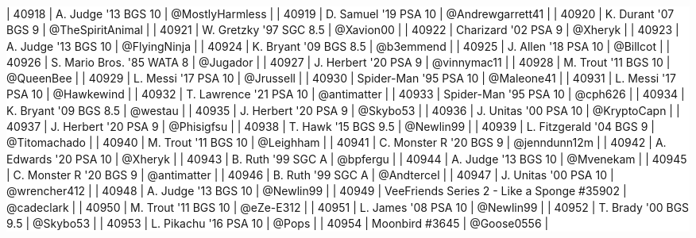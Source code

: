 | 40918 | A. Judge &#039;13 BGS 10 | \@MostlyHarmless |
| 40919 | D. Samuel &#039;19 PSA 10 | \@Andrewgarrett41 |
| 40920 | K. Durant &#039;07 BGS 9 | \@TheSpiritAnimal |
| 40921 | W. Gretzky &#039;97 SGC 8.5 | \@Xavion00 |
| 40922 | Charizard &#039;02 PSA 9 | \@Xheryk |
| 40923 | A. Judge &#039;13 BGS 10 | \@FlyingNinja |
| 40924 | K. Bryant &#039;09 BGS 8.5 | \@b3emmend |
| 40925 | J. Allen &#039;18 PSA 10 | \@Billcot |
| 40926 | S. Mario Bros. &#039;85 WATA 8 | \@Jugador |
| 40927 | J. Herbert &#039;20 PSA 9 | \@vinnymac11 |
| 40928 | M. Trout &#039;11 BGS 10 | \@QueenBee |
| 40929 | L. Messi &#039;17 PSA 10 | \@Jrussell |
| 40930 | Spider-Man &#039;95 PSA 10 | \@Maleone41 |
| 40931 | L. Messi &#039;17 PSA 10 | \@Hawkewind |
| 40932 | T. Lawrence &#039;21 PSA 10 | \@antimatter |
| 40933 | Spider-Man &#039;95 PSA 10 | \@cph626 |
| 40934 | K. Bryant &#039;09 BGS 8.5 | \@westau |
| 40935 | J. Herbert &#039;20 PSA 9 | \@Skybo53 |
| 40936 | J. Unitas &#039;00 PSA 10 | \@KryptoCapn |
| 40937 | J. Herbert &#039;20 PSA 9 | \@Phisigfsu |
| 40938 | T. Hawk &#039;15 BGS 9.5 | \@Newlin99 |
| 40939 | L. Fitzgerald &#039;04 BGS 9 | \@Titomachado |
| 40940 | M. Trout &#039;11 BGS 10 | \@Leighham |
| 40941 | C. Monster R &#039;20 BGS 9 | \@jenndunn12m |
| 40942 | A. Edwards &#039;20 PSA 10 | \@Xheryk |
| 40943 | B. Ruth &#039;99 SGC A | \@bpfergu |
| 40944 | A. Judge &#039;13 BGS 10 | \@Mvenekam |
| 40945 | C. Monster R &#039;20 BGS 9 | \@antimatter |
| 40946 | B. Ruth &#039;99 SGC A | \@Andtercel |
| 40947 | J. Unitas &#039;00 PSA 10 | \@wrencher412 |
| 40948 | A. Judge &#039;13 BGS 10 | \@Newlin99 |
| 40949 | VeeFriends Series 2 - Like a Sponge #35902 | \@cadeclark |
| 40950 | M. Trout &#039;11 BGS 10 | \@eZe-E312 |
| 40951 | L. James &#039;08 PSA 10 | \@Newlin99 |
| 40952 | T. Brady &#039;00 BGS 9.5 | \@Skybo53 |
| 40953 | L. Pikachu &#039;16 PSA 10 | \@Pops |
| 40954 | Moonbird #3645 | \@Goose0556 |
